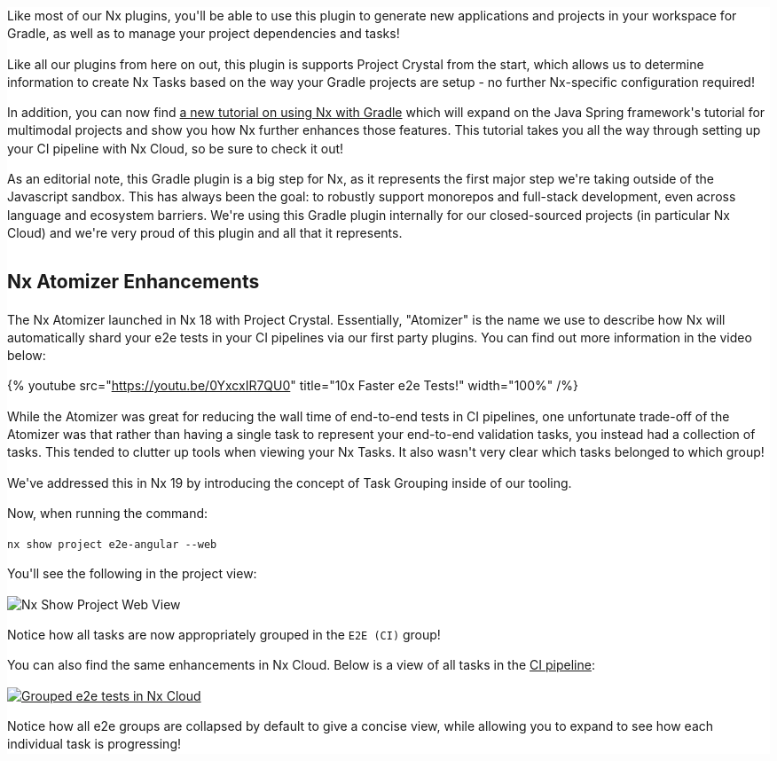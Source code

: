 Like most of our Nx plugins, you'll be able to use this plugin to generate new applications and projects in your workspace for Gradle, as well as to manage your project dependencies and tasks!

Like all our plugins from here on out, this plugin is supports Project Crystal from the start, which allows us to determine information to create Nx Tasks based on the way your Gradle projects are setup - no further Nx-specific configuration required!

In addition, you can now find [a new tutorial on using Nx with Gradle](/getting-started/tutorials/gradle-tutorial) which will expand on the Java Spring framework's tutorial for multimodal projects and show you how Nx further enhances those features. This tutorial takes you all the way through setting up your CI pipeline with Nx Cloud, so be sure to check it out!

As an editorial note, this Gradle plugin is a big step for Nx, as it represents the first major step we're taking outside of the Javascript sandbox. This has always been the goal: to robustly support monorepos and full-stack development, even across language and ecosystem barriers. We're using this Gradle plugin internally for our closed-sourced projects (in particular Nx Cloud) and we're very proud of this plugin and all that it represents.

## Nx Atomizer Enhancements

The Nx Atomizer launched in Nx 18 with Project Crystal. Essentially, "Atomizer" is the name we use to describe how Nx will automatically shard your e2e tests in your CI pipelines via our first party plugins. You can find out more information in the video below:

{% youtube
src="https://youtu.be/0YxcxIR7QU0"
title="10x Faster e2e Tests!"
width="100%" /%}

While the Atomizer was great for reducing the wall time of end-to-end tests in CI pipelines, one unfortunate trade-off of the Atomizer was that rather than having a single task to represent your end-to-end validation tasks, you instead had a collection of tasks. This tended to clutter up tools when viewing your Nx Tasks. It also wasn't very clear which tasks belonged to which group!

We've addressed this in Nx 19 by introducing the concept of Task Grouping inside of our tooling.

Now, when running the command:

```shell
nx show project e2e-angular --web
```

You'll see the following in the project view:

![Nx Show Project Web View](/blog/images/2024-05-07/nx-show-project-view.webp)

Notice how all tasks are now appropriately grouped in the `E2E (CI)` group!

You can also find the same enhancements in Nx Cloud. Below is a view of all tasks in the [CI pipeline](https://staging.nx.app/runs/ctbAZfiLy3):

[![Grouped e2e tests in Nx Cloud](/blog/images/2024-05-07/nx-cloud-atomizer-groupings.gif)](https://staging.nx.app/runs/ctbAZfiLy3)

Notice how all e2e groups are collapsed by default to give a concise view, while allowing you to expand to see how each individual task is progressing!
